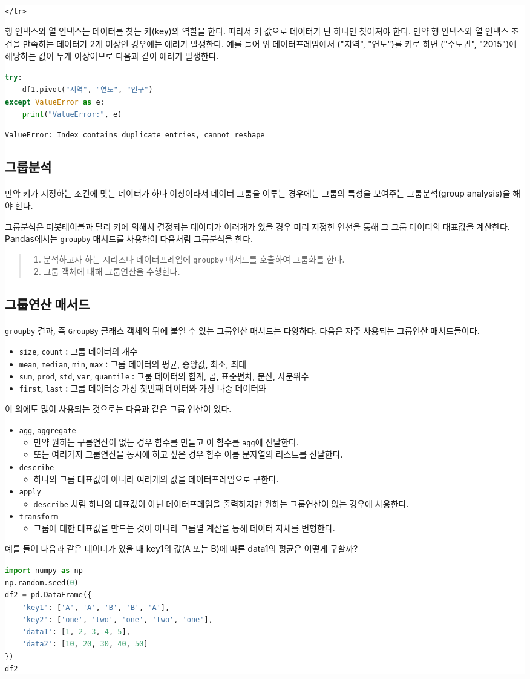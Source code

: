     </tr>
  </tbody>
</table>
</div>



행 인덱스와 열 인덱스는 데이터를 찾는 키(key)의 역할을 한다. 따라서 키 값으로 데이터가 단 하나만 찾아져야 한다. 만약 행 인덱스와 열 인덱스 조건을 만족하는 데이터가 2개 이상인 경우에는 에러가 발생한다. 예를 들어 위 데이터프레임에서 ("지역", "연도")를 키로 하면 ("수도권", "2015")에 해당하는 값이 두개 이상이므로 다음과 같이 에러가 발생한다.


```python
try:
    df1.pivot("지역", "연도", "인구")
except ValueError as e:
    print("ValueError:", e)
```

    ValueError: Index contains duplicate entries, cannot reshape
    

## 그룹분석

만약 키가 지정하는 조건에 맞는 데이터가 하나 이상이라서 데이터 그룹을 이루는 경우에는 그룹의 특성을 보여주는 그룹분석(group analysis)을 해야 한다.

그룹분석은 피봇테이블과 달리 키에 의해서 결정되는 데이터가 여러개가 있을 경우 미리 지정한 연선을 통해 그 그룹 데이터의 대표값을 계산한다. Pandas에서는 `groupby` 매서드를 사용하여 다음처럼 그룹분석을 한다.

> 1. 분석하고자 하는 시리즈나 데이터프레임에 `groupby` 매서드를 호출하여 그룹화를 한다.
> 2. 그룹 객체에 대해 그룹연산을 수행한다.

## 그룹연산 매서드

`groupby` 결과, 즉 `GroupBy` 클래스 객체의 뒤에 붙일 수 있는 그룹연산 매서드는 다양하다. 다음은 자주 사용되는 그룹연산 매서드들이다.

- `size`, `count` : 그룹 데이터의 개수
- `mean`, `median`, `min`, `max` : 그룹 데이터의 평균, 중앙값, 최소, 최대
- `sum`, `prod`, `std`, `var`, `quantile` : 그룹 데이터의 합계, 곱, 표준편차, 분산, 사분위수
- `first`, `last` : 그룹 데이터중 가장 첫번째 데이터와 가장 나중 데이터와

이 외에도 많이 사용되는 것으로는 다음과 같은 그룹 연산이 있다.

- `agg`, `aggregate`
    - 만약 원하는 구릅연산이 없는 경우 함수를 만들고 이 함수를 `agg`에 전달한다.
    - 또는 여러가지 그룹연산을 동시에 하고 싶은 경우 함수 이름 문자열의 리스트를 전달한다.
- `describe`
    - 하나의 그룹 대표값이 아니라 여러개의 값을 데이터프레임으로 구한다.
- `apply`
    - `describe` 처럼 하나의 대표값이 아닌 데이터프레임을 출력하지만 원하는 그룹연산이 없는 경우에 사용한다.
- `transform`
    - 그룹에 대한 대표값을 만드는 것이 아니라 그룹별 계산을 통해 데이터 자체를 변형한다.

예를 들어 다음과 같은 데이터가 있을 때 key1의 값(A 또는 B)에 따른 data1의 평균은 어떻게 구할까?


```python
import numpy as np 
np.random.seed(0)
df2 = pd.DataFrame({
    'key1': ['A', 'A', 'B', 'B', 'A'],
    'key2': ['one', 'two', 'one', 'two', 'one'],
    'data1': [1, 2, 3, 4, 5],
    'data2': [10, 20, 30, 40, 50]
})
df2
```
